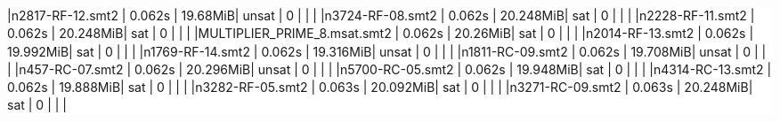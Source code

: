 |n2817-RF-12.smt2                                             |    0.062s | 19.68MiB| unsat | 0 |  |  |
|n3724-RF-08.smt2                                             |    0.062s | 20.248MiB| sat | 0 |  |  |
|n2228-RF-11.smt2                                             |    0.062s | 20.248MiB| sat | 0 |  |  |
|MULTIPLIER_PRIME_8.msat.smt2                                 |    0.062s | 20.26MiB| sat | 0 |  |  |
|n2014-RF-13.smt2                                             |    0.062s | 19.992MiB| sat | 0 |  |  |
|n1769-RF-14.smt2                                             |    0.062s | 19.316MiB| unsat | 0 |  |  |
|n1811-RC-09.smt2                                             |    0.062s | 19.708MiB| unsat | 0 |  |  |
|n457-RC-07.smt2                                              |    0.062s | 20.296MiB| unsat | 0 |  |  |
|n5700-RC-05.smt2                                             |    0.062s | 19.948MiB| sat | 0 |  |  |
|n4314-RC-13.smt2                                             |    0.062s | 19.888MiB| sat | 0 |  |  |
|n3282-RF-05.smt2                                             |    0.063s | 20.092MiB| sat | 0 |  |  |
|n3271-RC-09.smt2                                             |    0.063s | 20.248MiB| sat | 0 |  |  |
